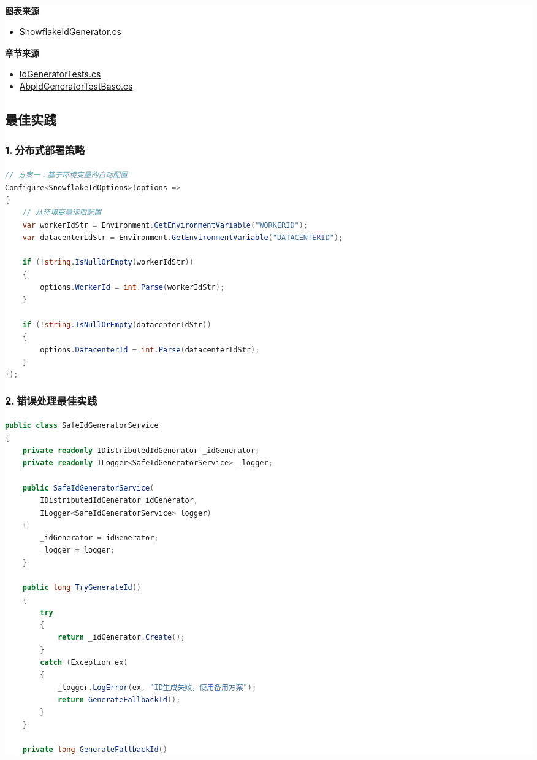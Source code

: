 **图表来源**
- [SnowflakeIdGenerator.cs](file://aspnet-core/framework/common/LINGYUN.Abp.IdGenerator/LINGYUN/Abp/IdGenerator/Snowflake/SnowflakeIdGenerator.cs#L75-L85)

**章节来源**
- [IdGeneratorTests.cs](file://aspnet-core/tests/LINGYUN.Abp.IdGenerator.Tests/LINGYUN/Abp/IdGenerator/IdGeneratorTests.cs#L1-L35)
- [AbpIdGeneratorTestBase.cs](file://aspnet-core/tests/LINGYUN.Abp.IdGenerator.Tests/LINGYUN/Abp/IdGenerator/AbpIdGeneratorTestBase.cs#L1-L41)

## 最佳实践

### 1. 分布式部署策略

```csharp
// 方案一：基于环境变量的自动配置
Configure<SnowflakeIdOptions>(options =>
{
    // 从环境变量读取配置
    var workerIdStr = Environment.GetEnvironmentVariable("WORKERID");
    var datacenterIdStr = Environment.GetEnvironmentVariable("DATACENTERID");
    
    if (!string.IsNullOrEmpty(workerIdStr))
    {
        options.WorkerId = int.Parse(workerIdStr);
    }
    
    if (!string.IsNullOrEmpty(datacenterIdStr))
    {
        options.DatacenterId = int.Parse(datacenterIdStr);
    }
});
```

### 2. 错误处理最佳实践

```csharp
public class SafeIdGeneratorService
{
    private readonly IDistributedIdGenerator _idGenerator;
    private readonly ILogger<SafeIdGeneratorService> _logger;

    public SafeIdGeneratorService(
        IDistributedIdGenerator idGenerator,
        ILogger<SafeIdGeneratorService> logger)
    {
        _idGenerator = idGenerator;
        _logger = logger;
    }

    public long TryGenerateId()
    {
        try
        {
            return _idGenerator.Create();
        }
        catch (Exception ex)
        {
            _logger.LogError(ex, "ID生成失败，使用备用方案");
            return GenerateFallbackId();
        }
    }

    private long GenerateFallbackId()
```